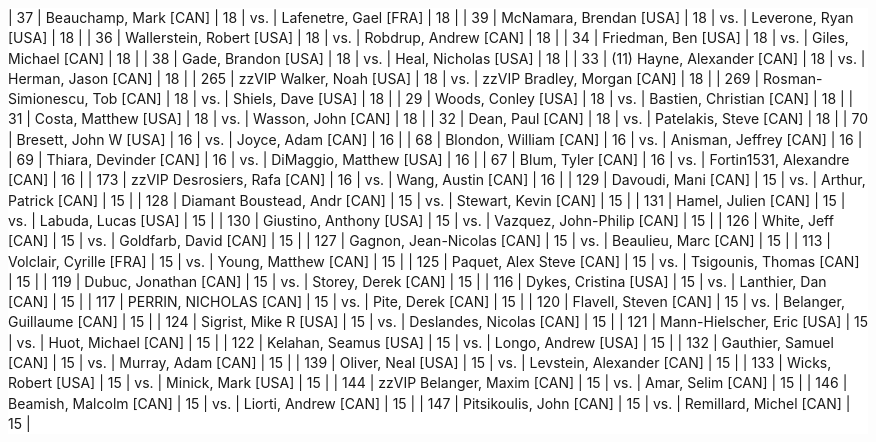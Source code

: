 |  37 | Beauchamp, Mark [CAN] |  18 | vs. | Lafenetre, Gael [FRA] |  18 |
|  39 | McNamara, Brendan [USA] |  18 | vs. | Leverone, Ryan [USA] |  18 |
|  36 | Wallerstein, Robert [USA] |  18 | vs. | Robdrup, Andrew [CAN] |  18 |
|  34 | Friedman, Ben [USA] |  18 | vs. | Giles, Michael [CAN] |  18 |
|  38 | Gade, Brandon [USA] |  18 | vs. | Heal, Nicholas [USA] |  18 |
|  33 | (11) Hayne, Alexander [CAN] |  18 | vs. | Herman, Jason [CAN] |  18 |
| 265 | zzVIP Walker, Noah [USA] |  18 | vs. | zzVIP Bradley, Morgan [CAN] |  18 |
| 269 | Rosman-Simionescu, Tob [CAN] |  18 | vs. | Shiels, Dave [USA] |  18 |
|  29 | Woods, Conley [USA] |  18 | vs. | Bastien, Christian [CAN] |  18 |
|  31 | Costa, Matthew [USA] |  18 | vs. | Wasson, John [CAN] |  18 |
|  32 | Dean, Paul [CAN] |  18 | vs. | Patelakis, Steve [CAN] |  18 |
|  70 | Bresett, John W [USA] |  16 | vs. | Joyce, Adam [CAN] |  16 |
|  68 | Blondon, William [CAN] |  16 | vs. | Anisman, Jeffrey [CAN] |  16 |
|  69 | Thiara, Devinder [CAN] |  16 | vs. | DiMaggio, Matthew [USA] |  16 |
|  67 | Blum, Tyler [CAN] |  16 | vs. | Fortin1531, Alexandre [CAN] |  16 |
| 173 | zzVIP Desrosiers, Rafa [CAN] |  16 | vs. | Wang, Austin [CAN] |  16 |
| 129 | Davoudi, Mani [CAN] |  15 | vs. | Arthur, Patrick [CAN] |  15 |
| 128 | Diamant Boustead, Andr [CAN] |  15 | vs. | Stewart, Kevin [CAN] |  15 |
| 131 | Hamel, Julien [CAN] |  15 | vs. | Labuda, Lucas [USA] |  15 |
| 130 | Giustino, Anthony [USA] |  15 | vs. | Vazquez, John-Philip [CAN] |  15 |
| 126 | White, Jeff [CAN] |  15 | vs. | Goldfarb, David [CAN] |  15 |
| 127 | Gagnon, Jean-Nicolas [CAN] |  15 | vs. | Beaulieu, Marc [CAN] |  15 |
| 113 | Volclair, Cyrille [FRA] |  15 | vs. | Young, Matthew [CAN] |  15 |
| 125 | Paquet, Alex Steve [CAN] |  15 | vs. | Tsigounis, Thomas [CAN] |  15 |
| 119 | Dubuc, Jonathan [CAN] |  15 | vs. | Storey, Derek [CAN] |  15 |
| 116 | Dykes, Cristina [USA] |  15 | vs. | Lanthier, Dan [CAN] |  15 |
| 117 | PERRIN, NICHOLAS [CAN] |  15 | vs. | Pite, Derek [CAN] |  15 |
| 120 | Flavell, Steven [CAN] |  15 | vs. | Belanger, Guillaume [CAN] |  15 |
| 124 | Sigrist, Mike R [USA] |  15 | vs. | Deslandes, Nicolas [CAN] |  15 |
| 121 | Mann-Hielscher, Eric [USA] |  15 | vs. | Huot, Michael [CAN] |  15 |
| 122 | Kelahan, Seamus [USA] |  15 | vs. | Longo, Andrew [USA] |  15 |
| 132 | Gauthier, Samuel [CAN] |  15 | vs. | Murray, Adam [CAN] |  15 |
| 139 | Oliver, Neal [USA] |  15 | vs. | Levstein, Alexander [CAN] |  15 |
| 133 | Wicks, Robert [USA] |  15 | vs. | Minick, Mark [USA] |  15 |
| 144 | zzVIP Belanger, Maxim [CAN] |  15 | vs. | Amar, Selim [CAN] |  15 |
| 146 | Beamish, Malcolm [CAN] |  15 | vs. | Liorti, Andrew [CAN] |  15 |
| 147 | Pitsikoulis, John [CAN] |  15 | vs. | Remillard, Michel [CAN] |  15 |